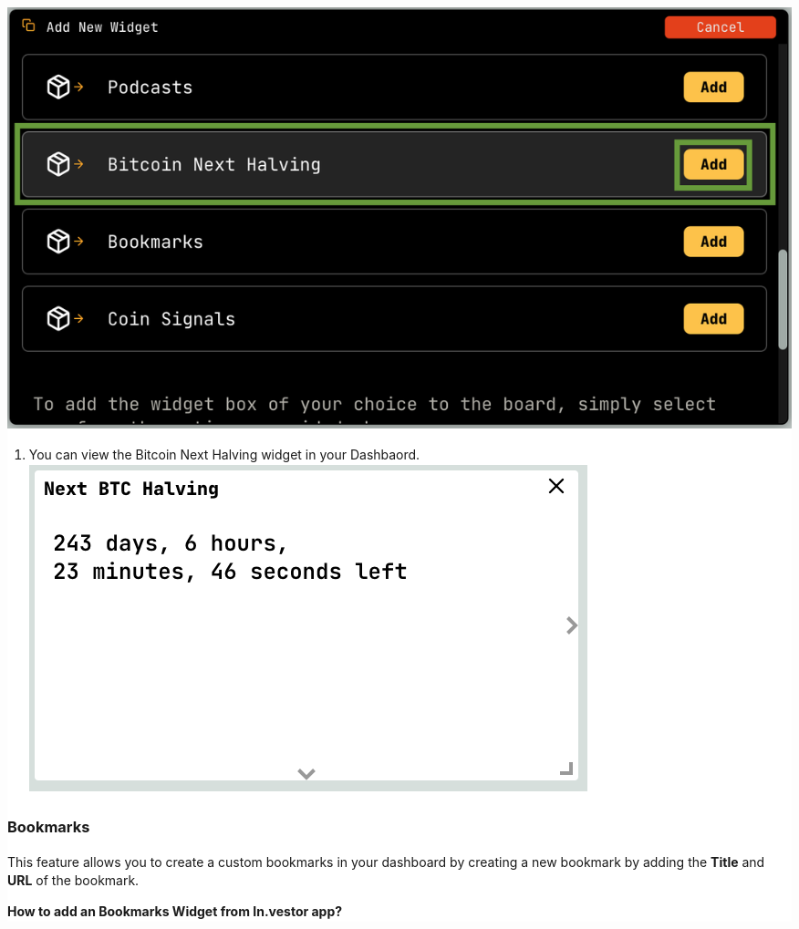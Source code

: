 ![Bitcoin Next Halving Widget](images/bitcoin-next-halving.png "Add Bitcoin Next Halving Widget")
1. You can view the Bitcoin Next Halving widget in your Dashbaord.
![Bitcoin Next Halving](images/bitcoin-next-halving-widget.png "Bitcoin Next Halving Widget")

### Bookmarks

This feature allows you to create a custom bookmarks in your dashboard by creating a new bookmark by adding the **Title** and **URL** of the bookmark.

**How to add an Bookmarks Widget from In.vestor app?**
